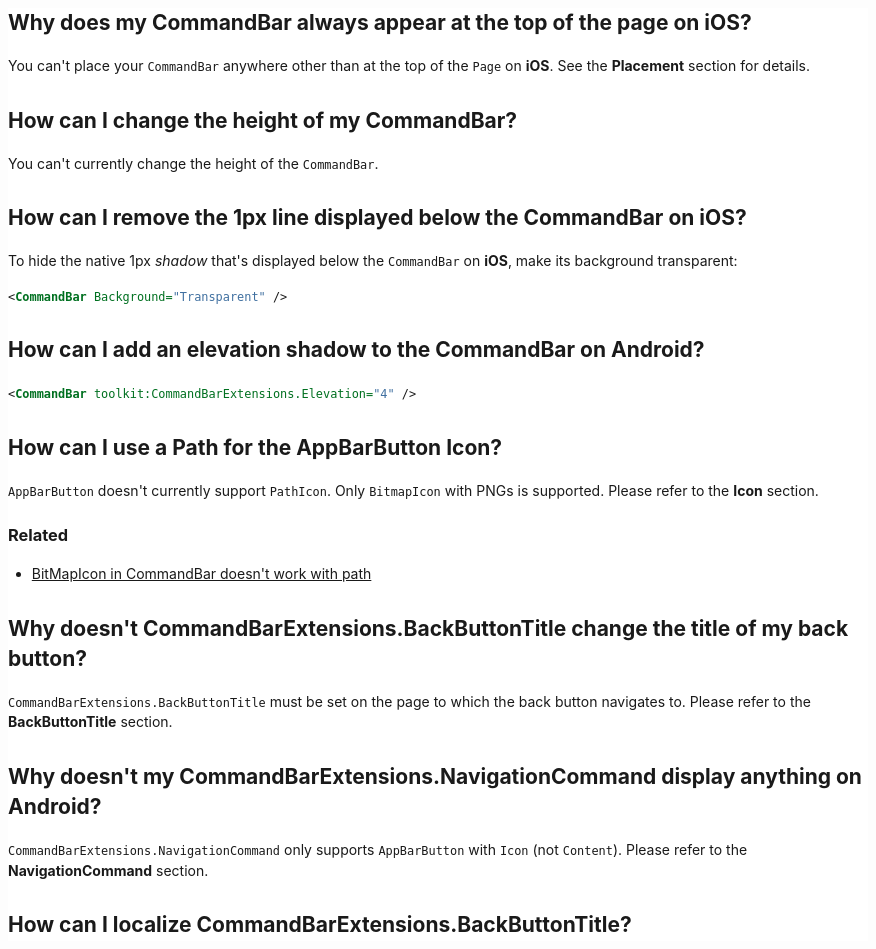 ## Why does my CommandBar always appear at the top of the page on iOS?

You can't place your `CommandBar` anywhere other than at the top of the `Page` on **iOS**. See the **Placement** section for details.

## How can I change the height of my CommandBar?

You can't currently change the height of the `CommandBar`.

## How can I remove the 1px line displayed below the CommandBar on iOS?

To hide the native 1px *shadow* that's displayed below the `CommandBar` on **iOS**, make its background transparent:

```xml
<CommandBar Background="Transparent" />
```

## How can I add an elevation shadow to the CommandBar on Android?

```xml
<CommandBar toolkit:CommandBarExtensions.Elevation="4" />
```

## How can I use a Path for the AppBarButton Icon?

`AppBarButton` doesn't currently support `PathIcon`. Only `BitmapIcon` with PNGs is supported. Please refer to the **Icon** section.

### Related

* [BitMapIcon in CommandBar doesn't work with path](http://feedback.nventive.com/forums/1-general/topics/1444-bitmapicon-in-commandbar-doesnt-work-with-path/)

## Why doesn't CommandBarExtensions.BackButtonTitle change the title of my back button?

`CommandBarExtensions.BackButtonTitle` must be set on the page to which the back button navigates to. Please refer to the **BackButtonTitle** section.

## Why doesn't my CommandBarExtensions.NavigationCommand display anything on Android?

`CommandBarExtensions.NavigationCommand` only supports `AppBarButton` with `Icon` (not `Content`). Please refer to the **NavigationCommand** section.

## How can I localize CommandBarExtensions.BackButtonTitle?
